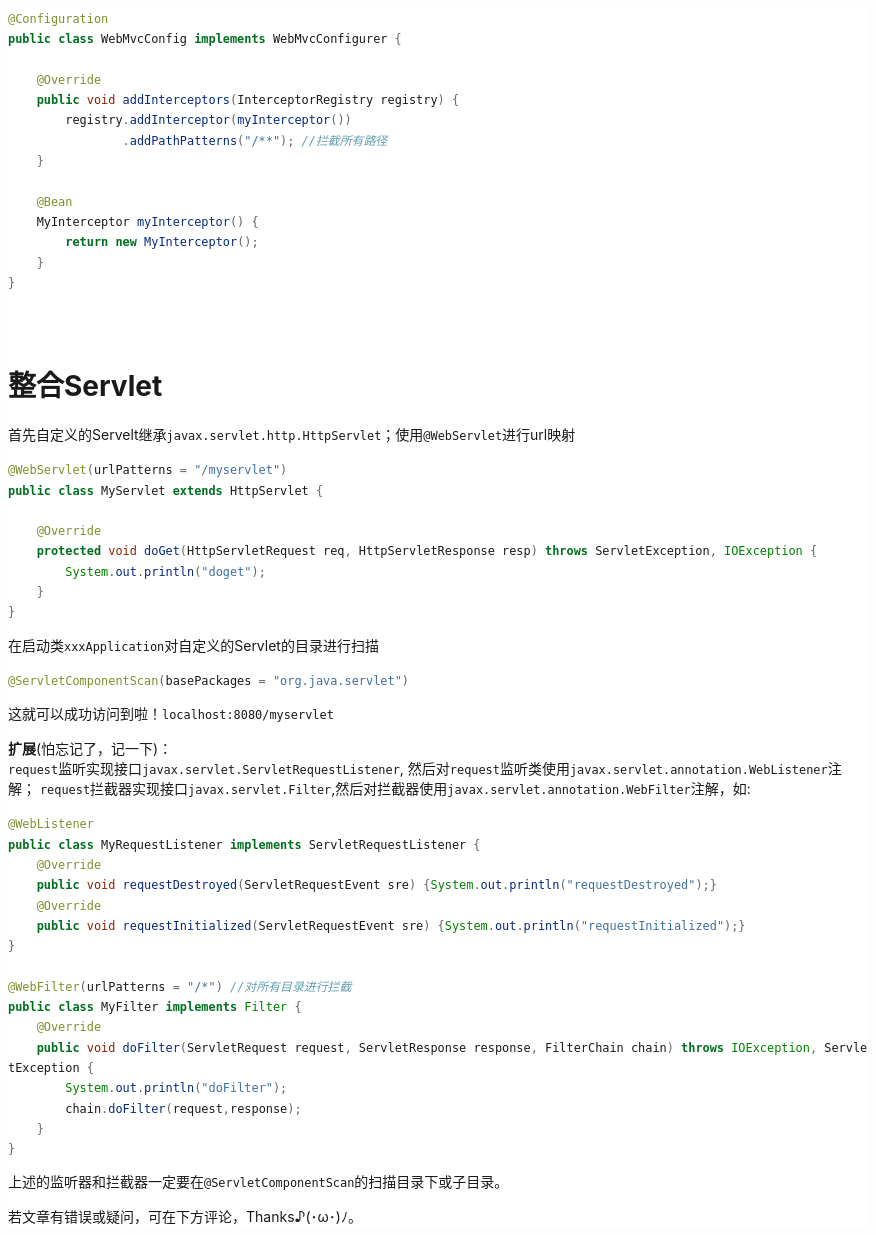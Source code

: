```java
@Configuration
public class WebMvcConfig implements WebMvcConfigurer {

    @Override
    public void addInterceptors(InterceptorRegistry registry) {
        registry.addInterceptor(myInterceptor())
                .addPathPatterns("/**"); //拦截所有路径
    }

    @Bean
    MyInterceptor myInterceptor() {
        return new MyInterceptor();
    }
}
```

<br>

# 整合Servlet
首先自定义的Servelt继承`javax.servlet.http.HttpServlet`；使用`@WebServlet`进行url映射
```java
@WebServlet(urlPatterns = "/myservlet")
public class MyServlet extends HttpServlet {

    @Override
    protected void doGet(HttpServletRequest req, HttpServletResponse resp) throws ServletException, IOException {
        System.out.println("doget");
    }
}
```
在启动类`xxxApplication`对自定义的Servlet的目录进行扫描
```java
@ServletComponentScan(basePackages = "org.java.servlet")
```
这就可以成功访问到啦！`localhost:8080/myservlet`  

**扩展**(怕忘记了，记一下)：  
`request`监听实现接口`javax.servlet.ServletRequestListener`, 然后对`request`监听类使用`javax.servlet.annotation.WebListener`注解；
`request`拦截器实现接口`javax.servlet.Filter`,然后对拦截器使用`javax.servlet.annotation.WebFilter`注解，如:
```java
@WebListener
public class MyRequestListener implements ServletRequestListener {
    @Override
    public void requestDestroyed(ServletRequestEvent sre) {System.out.println("requestDestroyed");}
    @Override
    public void requestInitialized(ServletRequestEvent sre) {System.out.println("requestInitialized");}
}

@WebFilter(urlPatterns = "/*") //对所有目录进行拦截
public class MyFilter implements Filter {
    @Override
    public void doFilter(ServletRequest request, ServletResponse response, FilterChain chain) throws IOException, ServletException {
        System.out.println("doFilter");
        chain.doFilter(request,response);
    }
}
```
上述的监听器和拦截器一定要在`@ServletComponentScan`的扫描目录下或子目录。  

若文章有错误或疑问，可在下方评论，Thanks♪(･ω･)ﾉ。
